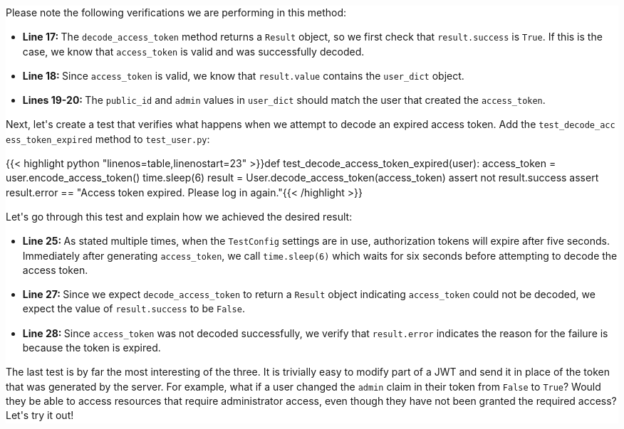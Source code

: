 Please note the following verifications we are performing in this method:

<div class="code-details">
    <ul>
        <li>
            <p><strong>Line 17: </strong>The <code>decode_access_token</code> method returns a <code>Result</code> object, so we first check that <code>result.success</code> is <code>True</code>. If this is the case, we know that <code>access_token</code> is valid and was successfully decoded.</p>
        </li>
        <li>
            <p><strong>Line 18: </strong>Since <code>access_token</code> is valid, we know that <code>result.value</code> contains the <code>user_dict</code> object.</p>
        </li>
        <li>
            <p><strong>Lines 19-20: </strong>The <code>public_id</code> and <code>admin</code> values in <code>user_dict</code> should match the user that created the <code>access_token</code>.</p>
        </li>
    </ul>
</div>

Next, let's create a test that verifies what happens when we attempt to decode an expired access token. Add the `test_decode_access_token_expired` method to `test_user.py`:

{{< highlight python "linenos=table,linenostart=23" >}}def test_decode_access_token_expired(user):
    access_token = user.encode_access_token()
    time.sleep(6)
    result = User.decode_access_token(access_token)
    assert not result.success
    assert result.error == "Access token expired. Please log in again."{{< /highlight >}}

Let's go through this test and explain how we achieved the desired result:

<div class="code-details">
    <ul>
        <li>
            <p><strong>Line 25: </strong>As stated multiple times, when the <code>TestConfig</code> settings are in use, authorization tokens will expire after five seconds. Immediately after generating <code>access_token</code>, we call <code>time.sleep(6)</code> which waits for six seconds before attempting to decode the access token.</p>
        </li>
        <li>
            <p><strong>Line 27: </strong>Since we expect <code>decode_access_token</code> to return a <code>Result</code> object indicating <code>access_token</code> could not be decoded, we expect the value of <code>result.success</code> to be <code>False</code>.</p>
        </li>
        <li>
            <p><strong>Line 28: </strong>Since <code>access_token</code> was not decoded successfully, we verify that <code>result.error</code> indicates the reason for the failure is because the token is expired.</p>
        </li>
    </ul>
</div>

The last test is by far the most interesting of the three. It is trivially easy to modify part of a JWT and send it in place of the token that was generated by the server. For example, what if a user changed the <code>admin</code> claim in their token from <code>False</code> to <code>True</code>? Would they be able to access resources that require administrator access, even though they have not been granted the required access? Let's try it out!
